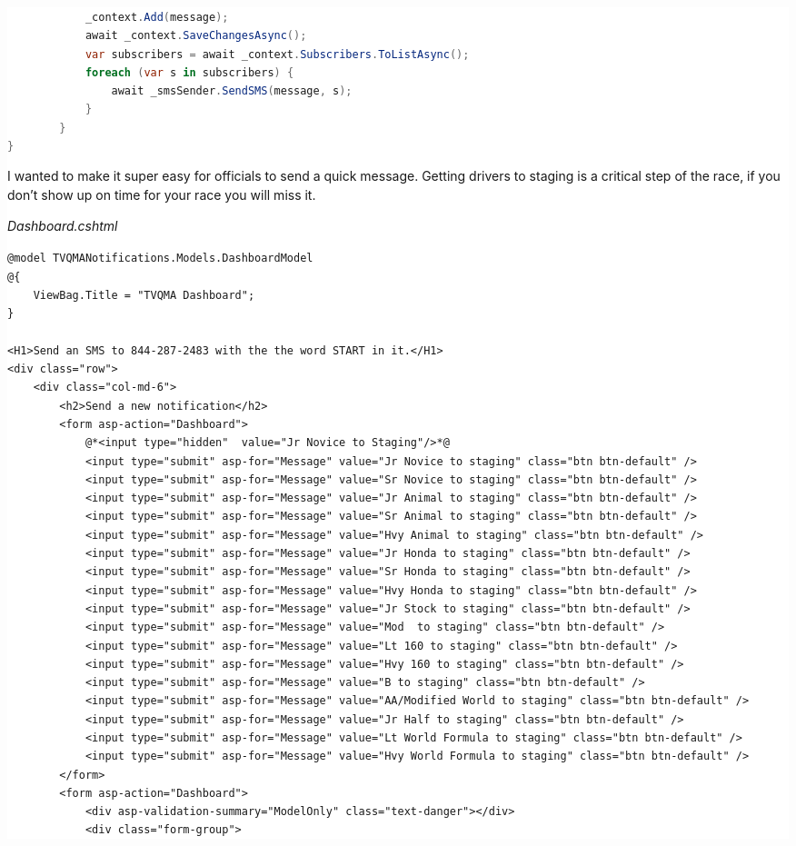 ```csharp
            _context.Add(message);
            await _context.SaveChangesAsync();
            var subscribers = await _context.Subscribers.ToListAsync();
            foreach (var s in subscribers) {
                await _smsSender.SendSMS(message, s);
            }
        }
}
```

I wanted to make it super easy for officials to send a quick message. Getting drivers to staging is a critical step of the race, if you don’t show up on time for your race you will miss it.

*Dashboard.cshtml*

```cshtml
@model TVQMANotifications.Models.DashboardModel
@{
    ViewBag.Title = "TVQMA Dashboard";
}

<H1>Send an SMS to 844-287-2483 with the the word START in it.</H1>
<div class="row">
    <div class="col-md-6">
        <h2>Send a new notification</h2>
        <form asp-action="Dashboard">
            @*<input type="hidden"  value="Jr Novice to Staging"/>*@
            <input type="submit" asp-for="Message" value="Jr Novice to staging" class="btn btn-default" />
            <input type="submit" asp-for="Message" value="Sr Novice to staging" class="btn btn-default" />
            <input type="submit" asp-for="Message" value="Jr Animal to staging" class="btn btn-default" />
            <input type="submit" asp-for="Message" value="Sr Animal to staging" class="btn btn-default" />
            <input type="submit" asp-for="Message" value="Hvy Animal to staging" class="btn btn-default" />
            <input type="submit" asp-for="Message" value="Jr Honda to staging" class="btn btn-default" />
            <input type="submit" asp-for="Message" value="Sr Honda to staging" class="btn btn-default" />
            <input type="submit" asp-for="Message" value="Hvy Honda to staging" class="btn btn-default" />
            <input type="submit" asp-for="Message" value="Jr Stock to staging" class="btn btn-default" />
            <input type="submit" asp-for="Message" value="Mod  to staging" class="btn btn-default" />
            <input type="submit" asp-for="Message" value="Lt 160 to staging" class="btn btn-default" />
            <input type="submit" asp-for="Message" value="Hvy 160 to staging" class="btn btn-default" />
            <input type="submit" asp-for="Message" value="B to staging" class="btn btn-default" />
            <input type="submit" asp-for="Message" value="AA/Modified World to staging" class="btn btn-default" />
            <input type="submit" asp-for="Message" value="Jr Half to staging" class="btn btn-default" />
            <input type="submit" asp-for="Message" value="Lt World Formula to staging" class="btn btn-default" />
            <input type="submit" asp-for="Message" value="Hvy World Formula to staging" class="btn btn-default" />
        </form>        
        <form asp-action="Dashboard">
            <div asp-validation-summary="ModelOnly" class="text-danger"></div>
            <div class="form-group">
```